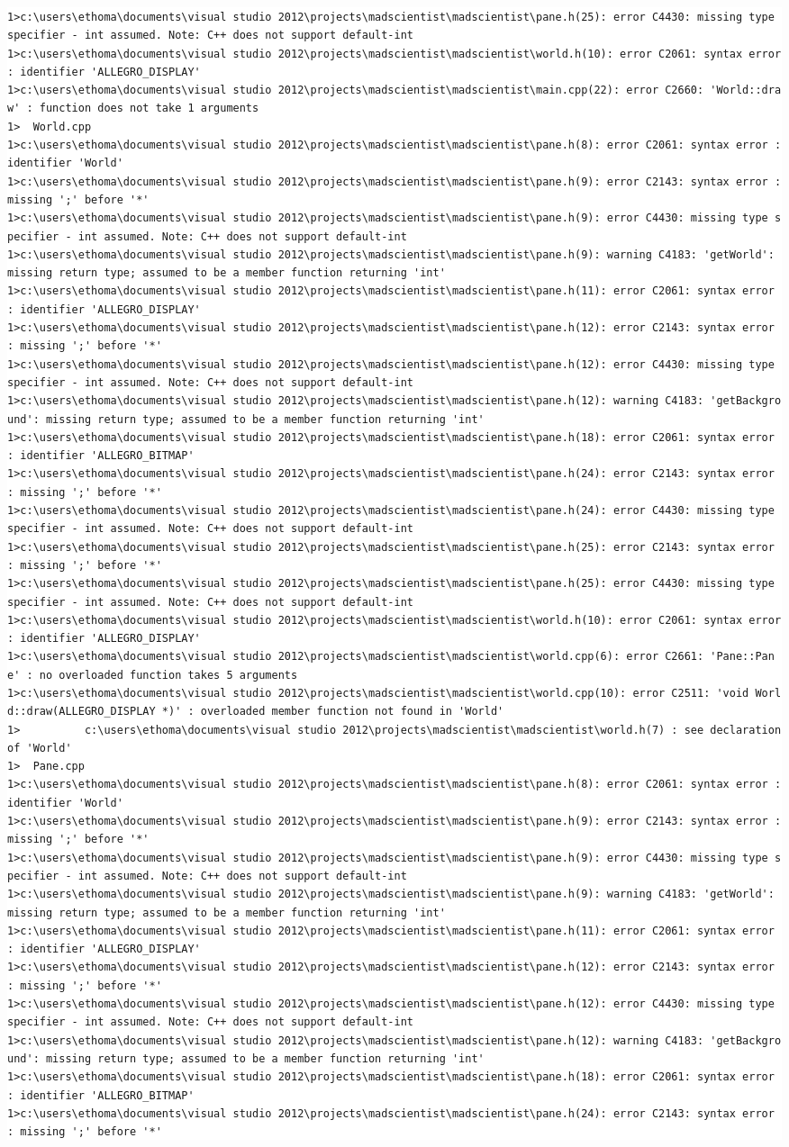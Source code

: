 ```
1>c:\users\ethoma\documents\visual studio 2012\projects\madscientist\madscientist\pane.h(25): error C4430: missing type specifier - int assumed. Note: C++ does not support default-int
1>c:\users\ethoma\documents\visual studio 2012\projects\madscientist\madscientist\world.h(10): error C2061: syntax error : identifier 'ALLEGRO_DISPLAY'
1>c:\users\ethoma\documents\visual studio 2012\projects\madscientist\madscientist\main.cpp(22): error C2660: 'World::draw' : function does not take 1 arguments
1>  World.cpp
1>c:\users\ethoma\documents\visual studio 2012\projects\madscientist\madscientist\pane.h(8): error C2061: syntax error : identifier 'World'
1>c:\users\ethoma\documents\visual studio 2012\projects\madscientist\madscientist\pane.h(9): error C2143: syntax error : missing ';' before '*'
1>c:\users\ethoma\documents\visual studio 2012\projects\madscientist\madscientist\pane.h(9): error C4430: missing type specifier - int assumed. Note: C++ does not support default-int
1>c:\users\ethoma\documents\visual studio 2012\projects\madscientist\madscientist\pane.h(9): warning C4183: 'getWorld': missing return type; assumed to be a member function returning 'int'
1>c:\users\ethoma\documents\visual studio 2012\projects\madscientist\madscientist\pane.h(11): error C2061: syntax error : identifier 'ALLEGRO_DISPLAY'
1>c:\users\ethoma\documents\visual studio 2012\projects\madscientist\madscientist\pane.h(12): error C2143: syntax error : missing ';' before '*'
1>c:\users\ethoma\documents\visual studio 2012\projects\madscientist\madscientist\pane.h(12): error C4430: missing type specifier - int assumed. Note: C++ does not support default-int
1>c:\users\ethoma\documents\visual studio 2012\projects\madscientist\madscientist\pane.h(12): warning C4183: 'getBackground': missing return type; assumed to be a member function returning 'int'
1>c:\users\ethoma\documents\visual studio 2012\projects\madscientist\madscientist\pane.h(18): error C2061: syntax error : identifier 'ALLEGRO_BITMAP'
1>c:\users\ethoma\documents\visual studio 2012\projects\madscientist\madscientist\pane.h(24): error C2143: syntax error : missing ';' before '*'
1>c:\users\ethoma\documents\visual studio 2012\projects\madscientist\madscientist\pane.h(24): error C4430: missing type specifier - int assumed. Note: C++ does not support default-int
1>c:\users\ethoma\documents\visual studio 2012\projects\madscientist\madscientist\pane.h(25): error C2143: syntax error : missing ';' before '*'
1>c:\users\ethoma\documents\visual studio 2012\projects\madscientist\madscientist\pane.h(25): error C4430: missing type specifier - int assumed. Note: C++ does not support default-int
1>c:\users\ethoma\documents\visual studio 2012\projects\madscientist\madscientist\world.h(10): error C2061: syntax error : identifier 'ALLEGRO_DISPLAY'
1>c:\users\ethoma\documents\visual studio 2012\projects\madscientist\madscientist\world.cpp(6): error C2661: 'Pane::Pane' : no overloaded function takes 5 arguments
1>c:\users\ethoma\documents\visual studio 2012\projects\madscientist\madscientist\world.cpp(10): error C2511: 'void World::draw(ALLEGRO_DISPLAY *)' : overloaded member function not found in 'World'
1>          c:\users\ethoma\documents\visual studio 2012\projects\madscientist\madscientist\world.h(7) : see declaration of 'World'
1>  Pane.cpp
1>c:\users\ethoma\documents\visual studio 2012\projects\madscientist\madscientist\pane.h(8): error C2061: syntax error : identifier 'World'
1>c:\users\ethoma\documents\visual studio 2012\projects\madscientist\madscientist\pane.h(9): error C2143: syntax error : missing ';' before '*'
1>c:\users\ethoma\documents\visual studio 2012\projects\madscientist\madscientist\pane.h(9): error C4430: missing type specifier - int assumed. Note: C++ does not support default-int
1>c:\users\ethoma\documents\visual studio 2012\projects\madscientist\madscientist\pane.h(9): warning C4183: 'getWorld': missing return type; assumed to be a member function returning 'int'
1>c:\users\ethoma\documents\visual studio 2012\projects\madscientist\madscientist\pane.h(11): error C2061: syntax error : identifier 'ALLEGRO_DISPLAY'
1>c:\users\ethoma\documents\visual studio 2012\projects\madscientist\madscientist\pane.h(12): error C2143: syntax error : missing ';' before '*'
1>c:\users\ethoma\documents\visual studio 2012\projects\madscientist\madscientist\pane.h(12): error C4430: missing type specifier - int assumed. Note: C++ does not support default-int
1>c:\users\ethoma\documents\visual studio 2012\projects\madscientist\madscientist\pane.h(12): warning C4183: 'getBackground': missing return type; assumed to be a member function returning 'int'
1>c:\users\ethoma\documents\visual studio 2012\projects\madscientist\madscientist\pane.h(18): error C2061: syntax error : identifier 'ALLEGRO_BITMAP'
1>c:\users\ethoma\documents\visual studio 2012\projects\madscientist\madscientist\pane.h(24): error C2143: syntax error : missing ';' before '*'
```